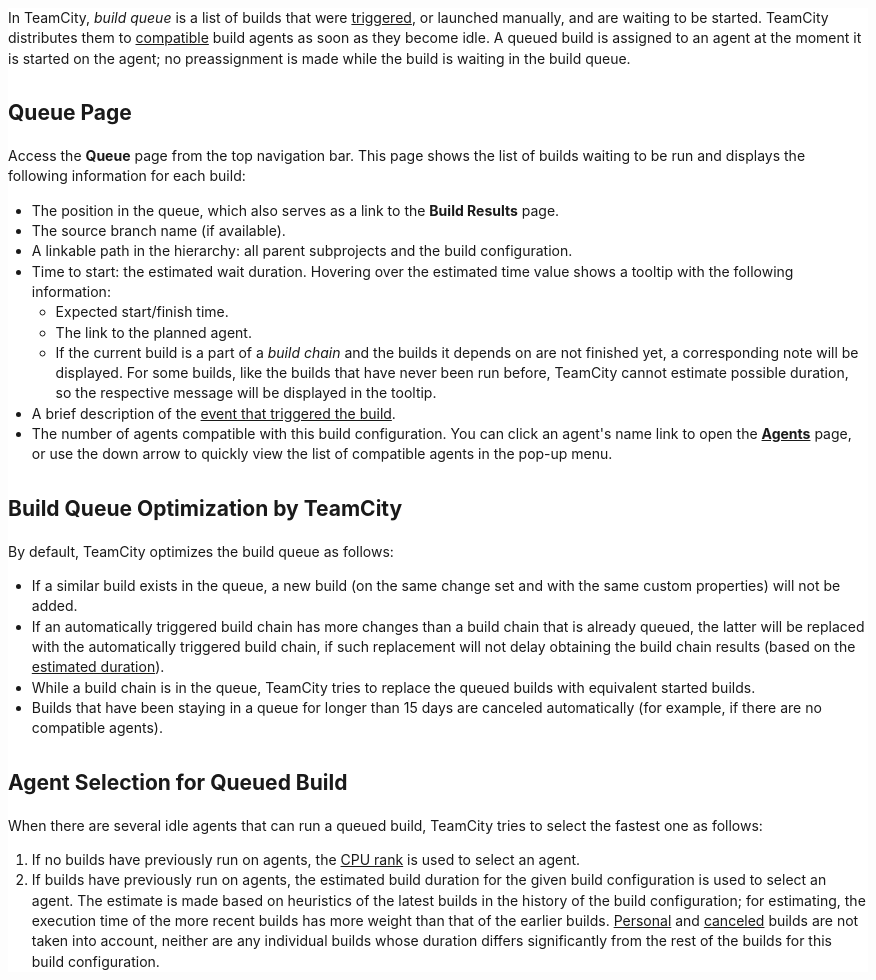 [//]: # (title: Working with Build Queue)
[//]: # (auxiliary-id: Working with Build Queue;Ordering Build Queue;Build Queue)

In TeamCity, _build queue_ is a list of builds that were [triggered](configuring-build-triggers.md), or launched manually, and are waiting to be started. TeamCity distributes them to [compatible](agent-requirements.md) build agents as soon as they become idle. A queued build is assigned to an agent at the moment it is started on the agent; no preassignment is made while the build is waiting in the build queue.

## Queue Page

Access the __Queue__ page from the top navigation bar.
This page shows the list of builds waiting to be run and displays the following information for each build:

* The position in the queue, which also serves as a link to the __Build Results__ page.
* The source branch name (if available).
* A linkable path in the hierarchy: all parent subprojects and the build configuration.
* Time to start: the estimated wait duration. Hovering over the estimated time value shows a tooltip with the following information:
    * Expected start/finish time.
    * The link to the planned agent.
    * If the current build is a part of a <tooltip term="build-chain">_build chain_</tooltip> and the builds it depends on are not finished yet, a corresponding note will be displayed. For some builds, like the builds that have never been run before, TeamCity cannot estimate possible duration, so the respective message will be displayed in the tooltip.
* A brief description of the [event that triggered the build](configuring-build-triggers.md).
* The number of agents compatible with this build configuration. You can click an agent's name link to open the __[Agents](viewing-build-agent-details.md)__ page, or use the down arrow to quickly view the list of compatible agents in the pop-up menu.

## Build Queue Optimization by TeamCity

By default, TeamCity optimizes the build queue as follows:
* If a similar build exists in the queue, a new build (on the same change set and with the same custom properties) will not be added.
* If an automatically triggered build chain has more changes than a build chain that is already queued, the latter will be replaced with the automatically triggered build chain, if such replacement will not delay obtaining the build chain results (based on the [estimated duration](#Queue+Page)).
* While a build chain is in the queue, TeamCity tries to replace the queued builds with equivalent started builds.
* Builds that have been staying in a queue for longer than 15 days are canceled automatically (for example, if there are no compatible agents).

## Agent Selection for Queued Build

When there are several idle agents that can run a queued build, TeamCity tries to select the fastest one as follows:
1. If no builds have previously run on agents, the [CPU rank](viewing-build-agent-details.md#Agent+Summary) is used to select an agent.
2. If builds have previously run on agents, the estimated build duration for the given build configuration is used to select an agent. The estimate is made based on heuristics of the latest builds in the history of the build configuration; for estimating, the execution time of the more recent builds has more weight than that of the earlier builds. [Personal](personal-build.md) and [canceled](build-state.md#Canceled%2FStopped+build) builds are not taken into account, neither are any individual builds whose duration differs significantly from the rest of the builds for this build configuration.

